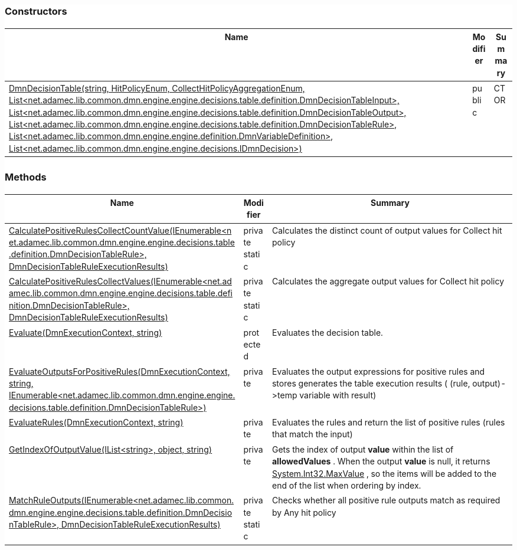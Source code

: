  


###  Constructors ###

 | Name | Modifier | Summary | 
 | ------ | ---------- | --------- | 
 | [DmnDecisionTable(string, HitPolicyEnum, CollectHitPolicyAggregationEnum, List&lt;net.adamec.lib.common.dmn.engine.engine.decisions.table.definition.DmnDecisionTableInput&gt;, List&lt;net.adamec.lib.common.dmn.engine.engine.decisions.table.definition.DmnDecisionTableOutput&gt;, List&lt;net.adamec.lib.common.dmn.engine.engine.decisions.table.definition.DmnDecisionTableRule&gt;, List&lt;net.adamec.lib.common.dmn.engine.engine.definition.DmnVariableDefinition&gt;, List&lt;net.adamec.lib.common.dmn.engine.engine.decisions.IDmnDecision&gt;)](net.adamec.lib.common.dmn.engine.engine.decisions.table__1gb724k.md#m-net.adamec.lib.common.dmn.engine.engine.decisions.table.dmndecisiontable.-ctor_system.string-net.adamec.lib.common.dmn.engine.parser.dto.hitpolicyenum-net.adamec.lib.common.dmn.engine.parser.dto.collecthitpolicyaggregationenum-system.collections.generic.list_net.adamec.lib.common.dmn.engine.engine.decisions.table.definition.dmndecisiontableinput_-system.collections.generic.list_net.adamec.lib.common.dmn.engine.engine.decisions.table.definition.dmndecisiontableoutput_-system.collections.generic.list_net.adamec.lib.common.dmn.engine.engine.decisions.table.definition.dmndecisiontablerule_-system.collections.generic.list_net.adamec.lib.common.dmn.engine.engine.definition.dmnvariabledefinition_-system.collections.generic.list_net.adamec.lib.common.dmn.engine.engine.decisions.idmndecision____cso5rc) | public | CTOR | 

 


###  Methods ###

 | Name | Modifier | Summary | 
 | ------ | ---------- | --------- | 
 | [CalculatePositiveRulesCollectCountValue(IEnumerable&lt;net.adamec.lib.common.dmn.engine.engine.decisions.table.definition.DmnDecisionTableRule&gt;, DmnDecisionTableRuleExecutionResults)](net.adamec.lib.common.dmn.engine.engine.decisions.table__1gb724k.md#m-net.adamec.lib.common.dmn.engine.engine.decisions.table.dmndecisiontable.calculatepositiverulescollectcountvalue_system.collections.generic.ienumerable_net.adamec.lib.common.dmn.engine.engine.decisions.table.definition.dmndecisiontablerule_-net.adamec.lib.common.dmn.engine.engine.decisions.table.runtime.dmndecisiontableruleexecutionresults___t20dfe) | private static | Calculates the distinct count of output values for Collect hit policy | 
 | [CalculatePositiveRulesCollectValues(IEnumerable&lt;net.adamec.lib.common.dmn.engine.engine.decisions.table.definition.DmnDecisionTableRule&gt;, DmnDecisionTableRuleExecutionResults)](net.adamec.lib.common.dmn.engine.engine.decisions.table__1gb724k.md#m-net.adamec.lib.common.dmn.engine.engine.decisions.table.dmndecisiontable.calculatepositiverulescollectvalues_system.collections.generic.ienumerable_net.adamec.lib.common.dmn.engine.engine.decisions.table.definition.dmndecisiontablerule_-net.adamec.lib.common.dmn.engine.engine.decisions.table.runtime.dmndecisiontableruleexecutionresults___10017b8) | private static | Calculates the aggregate output values for Collect hit policy | 
 | [Evaluate(DmnExecutionContext, string)](net.adamec.lib.common.dmn.engine.engine.decisions.table__1gb724k.md#m-net.adamec.lib.common.dmn.engine.engine.decisions.table.dmndecisiontable.evaluate_net.adamec.lib.common.dmn.engine.engine.runtime.dmnexecutioncontext-system.string___r3ruhd) | protected | Evaluates the decision table. | 
 | [EvaluateOutputsForPositiveRules(DmnExecutionContext, string, IEnumerable&lt;net.adamec.lib.common.dmn.engine.engine.decisions.table.definition.DmnDecisionTableRule&gt;)](net.adamec.lib.common.dmn.engine.engine.decisions.table__1gb724k.md#m-net.adamec.lib.common.dmn.engine.engine.decisions.table.dmndecisiontable.evaluateoutputsforpositiverules_net.adamec.lib.common.dmn.engine.engine.runtime.dmnexecutioncontext-system.string-system.collections.generic.ienumerable_net.adamec.lib.common.dmn.engine.engine.decisions.table.definition.dmndecisiontablerule____xq0hgy) | private | Evaluates the output expressions for  positive rules and stores generates the table execution results ( (rule, output)-&gt;temp variable with result) | 
 | [EvaluateRules(DmnExecutionContext, string)](net.adamec.lib.common.dmn.engine.engine.decisions.table__1gb724k.md#m-net.adamec.lib.common.dmn.engine.engine.decisions.table.dmndecisiontable.evaluaterules_net.adamec.lib.common.dmn.engine.engine.runtime.dmnexecutioncontext-system.string___my7d4w) | private | Evaluates the rules and return the list of positive rules (rules that match the input) | 
 | [GetIndexOfOutputValue(IList&lt;string&gt;, object, string)](net.adamec.lib.common.dmn.engine.engine.decisions.table__1gb724k.md#m-net.adamec.lib.common.dmn.engine.engine.decisions.table.dmndecisiontable.getindexofoutputvalue_system.collections.generic.ilist_system.string_-system.object-system.string___es69ro) | private | Gets the index of output <strong>value</strong> within the list of <strong>allowedValues</strong> . When the output <strong>value</strong> is null, it returns <a href="https://docs.microsoft.com/en-us/dotnet/api/system.int32.maxvalue#System_Int32_MaxValue" target="_blank" >System.Int32.MaxValue</a> , so the items will be added to the end of the list when ordering by index. | 
 | [MatchRuleOutputs(IEnumerable&lt;net.adamec.lib.common.dmn.engine.engine.decisions.table.definition.DmnDecisionTableRule&gt;, DmnDecisionTableRuleExecutionResults)](net.adamec.lib.common.dmn.engine.engine.decisions.table__1gb724k.md#m-net.adamec.lib.common.dmn.engine.engine.decisions.table.dmndecisiontable.matchruleoutputs_system.collections.generic.ienumerable_net.adamec.lib.common.dmn.engine.engine.decisions.table.definition.dmndecisiontablerule_-net.adamec.lib.common.dmn.engine.engine.decisions.table.runtime.dmndecisiontableruleexecutionresults___gnnfg1) | private static | Checks whether all positive rule outputs match as required by Any hit policy | 